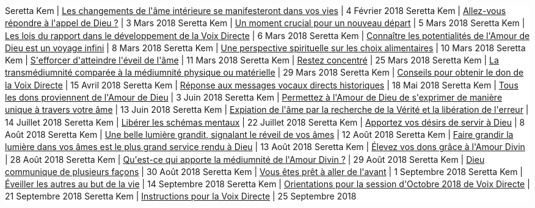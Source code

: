 Seretta Kem | [Les changements de l'âme intérieure se manifesteront dans vos vies](/fr-contemporary-messages/fr-contemporary-messages-by-date-order/fr-contemporary-messages-2018/fr-2018-2-4-2-af-seretta-kem/) | 4 Février 2018
Seretta Kem | [Allez-vous répondre à l'appel de Dieu ?](/fr-contemporary-messages/fr-contemporary-messages-by-date-order/fr-contemporary-messages-2018/fr-2018-3-3-2-af-seretta-kem/) | 3 Mars 2018
Seretta Kem | [Un moment crucial pour un nouveau départ](/fr-contemporary-messages/fr-contemporary-messages-by-date-order/fr-contemporary-messages-2018/fr-2018-3-5-1-af-seretta-kem/) | 5 Mars 2018
Seretta Kem | [Les lois du rapport dans le développement de la Voix Directe](/fr-contemporary-messages/fr-contemporary-messages-by-date-order/fr-contemporary-messages-2018/fr-2018-3-6-1-af-seretta-kem/) | 6 Mars 2018
Seretta Kem | [Connaître les potentialités de l'Amour de Dieu est un voyage infini](/fr-contemporary-messages/fr-contemporary-messages-by-date-order/fr-contemporary-messages-2018/fr-2018-3-8-2-af-seretta-kem/) | 8 Mars 2018
Seretta Kem | [Une perspective spirituelle sur les choix alimentaires](/fr-contemporary-messages/fr-contemporary-messages-by-date-order/fr-contemporary-messages-2018/fr-2018-3-10-1-af-seretta-kem/) | 10 Mars 2018
Seretta Kem | [S'efforcer d'atteindre l'éveil de l'âme](/fr-contemporary-messages/fr-contemporary-messages-by-date-order/fr-contemporary-messages-2018/fr-2018-3-11-2-af-seretta-kem/) | 11 Mars 2018
Seretta Kem | [Restez concentré](/fr-contemporary-messages/fr-contemporary-messages-by-date-order/fr-contemporary-messages-2018/fr-2018-3-25-1-af-seretta-kem/) | 25 Mars 2018
Seretta Kem | [La transmédiumnité comparée à la médiumnité physique ou matérielle](/fr-contemporary-messages/fr-contemporary-messages-by-date-order/fr-contemporary-messages-2018/fr-2018-3-29-1-af-seretta-kem/) | 29 Mars 2018
Seretta Kem | [Conseils pour obtenir le don de la Voix Directe](/fr-contemporary-messages/fr-contemporary-messages-by-date-order/fr-contemporary-messages-2018/fr-2018-4-15-1-af-seretta-kem/) | 15 Avril 2018
Seretta Kem | [Réponse aux messages vocaux directs historiques](/fr-contemporary-messages/fr-contemporary-messages-by-date-order/fr-contemporary-messages-2018/fr-2018-5-18-1-af-seretta-kem/) | 18 Mai 2018
Seretta Kem | [Tous les dons proviennent de l'Amour de Dieu](/fr-contemporary-messages/fr-contemporary-messages-by-date-order/fr-contemporary-messages-2018/fr-2018-6-3-1-af-seretta-kem/) | 3 Juin 2018
Seretta Kem | [Permettez à l'Amour de Dieu de s'exprimer de manière unique à travers votre âme](/fr-contemporary-messages/fr-contemporary-messages-by-date-order/fr-contemporary-messages-2018/fr-2018-6-13-1-mc-seretta-kem/) | 13 Juin 2018
Seretta Kem | [Expiation de l'âme par la recherche de la Vérité et la libération de l'erreur](/fr-contemporary-messages/fr-contemporary-messages-by-date-order/fr-contemporary-messages-2018/fr-2018-7-14-1-af-seretta-kem/) | 14 Juillet 2018
Seretta Kem | [Libérer les schémas mentaux](/fr-contemporary-messages/fr-contemporary-messages-by-date-order/fr-contemporary-messages-2018/fr-2018-7-22-1-af-seretta-kem/) | 22 Juillet 2018
Seretta Kem | [Apportez vos désirs de servir à Dieu](/fr-contemporary-messages/fr-contemporary-messages-by-date-order/fr-contemporary-messages-2018/fr-2018-8-8-2-af-seretta-kem/) | 8 Août 2018
Seretta Kem | [Une belle lumière grandit, signalant le réveil de vos âmes](/fr-contemporary-messages/fr-contemporary-messages-by-date-order/fr-contemporary-messages-2018/fr-2018-8-12-1-af-seretta-kem/) | 12 Août 2018
Seretta Kem | [Faire grandir la lumière dans vos âmes est le plus grand service rendu à Dieu](/fr-contemporary-messages/fr-contemporary-messages-by-date-order/fr-contemporary-messages-2018/fr-2018-8-13-1-af-seretta-kem/) | 13 Août 2018
Seretta Kem | [Élevez vos dons grâce à l'Amour Divin](/fr-contemporary-messages/fr-contemporary-messages-by-date-order/fr-contemporary-messages-2018/fr-2018-8-28-1-af-seretta-kem/) | 28 Août 2018
Seretta Kem | [Qu'est-ce qui apporte la médiumnité de l'Amour Divin ?](/fr-contemporary-messages/fr-contemporary-messages-by-date-order/fr-contemporary-messages-2018/fr-2018-8-29-3-af-seretta-kem/) | 29 Août 2018
Seretta Kem | [Dieu communique de plusieurs façons](/fr-contemporary-messages/fr-contemporary-messages-by-date-order/fr-contemporary-messages-2018/fr-2018-8-30-1-af-seretta-kem/) | 30 Août 2018
Seretta Kem | [Vous êtes prêt à aller de l'avant](/fr-contemporary-messages/fr-contemporary-messages-by-date-order/fr-contemporary-messages-2018/fr-2018-9-1-2-af-seretta-kem/) | 1 Septembre 2018
Seretta Kem | [Éveiller les autres au but de la vie](/fr-contemporary-messages/fr-contemporary-messages-by-date-order/fr-contemporary-messages-2018/fr-2018-9-14-2-af-seretta-kem/) | 14 Septembre 2018
Seretta Kem | [Orientations pour la session d'Octobre 2018 de Voix Directe](/fr-contemporary-messages/fr-contemporary-messages-by-date-order/fr-contemporary-messages-2018/fr-2018-9-21-1-mc-seretta-kem/) | 21 Septembre 2018
Seretta Kem | [Instructions pour la Voix Directe](/fr-contemporary-messages/fr-contemporary-messages-by-date-order/fr-contemporary-messages-2018/fr-2018-9-25-1-af-seretta-kem/) | 25 Septembre 2018